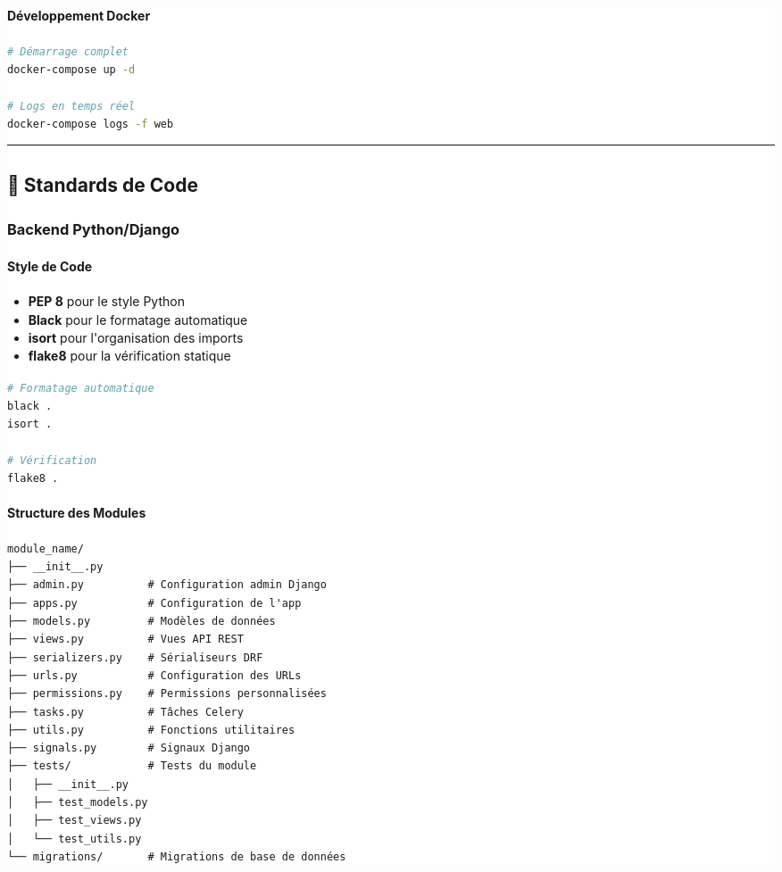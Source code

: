 #### **Développement Docker**
```bash
# Démarrage complet
docker-compose up -d

# Logs en temps réel
docker-compose logs -f web
```

---

## 📏 **Standards de Code**

### **Backend Python/Django**

#### **Style de Code**
- **PEP 8** pour le style Python
- **Black** pour le formatage automatique
- **isort** pour l'organisation des imports
- **flake8** pour la vérification statique

```bash
# Formatage automatique
black .
isort .

# Vérification
flake8 .
```

#### **Structure des Modules**
```
module_name/
├── __init__.py
├── admin.py          # Configuration admin Django
├── apps.py           # Configuration de l'app
├── models.py         # Modèles de données
├── views.py          # Vues API REST
├── serializers.py    # Sérialiseurs DRF
├── urls.py           # Configuration des URLs
├── permissions.py    # Permissions personnalisées
├── tasks.py          # Tâches Celery
├── utils.py          # Fonctions utilitaires
├── signals.py        # Signaux Django
├── tests/            # Tests du module
│   ├── __init__.py
│   ├── test_models.py
│   ├── test_views.py
│   └── test_utils.py
└── migrations/       # Migrations de base de données
```
